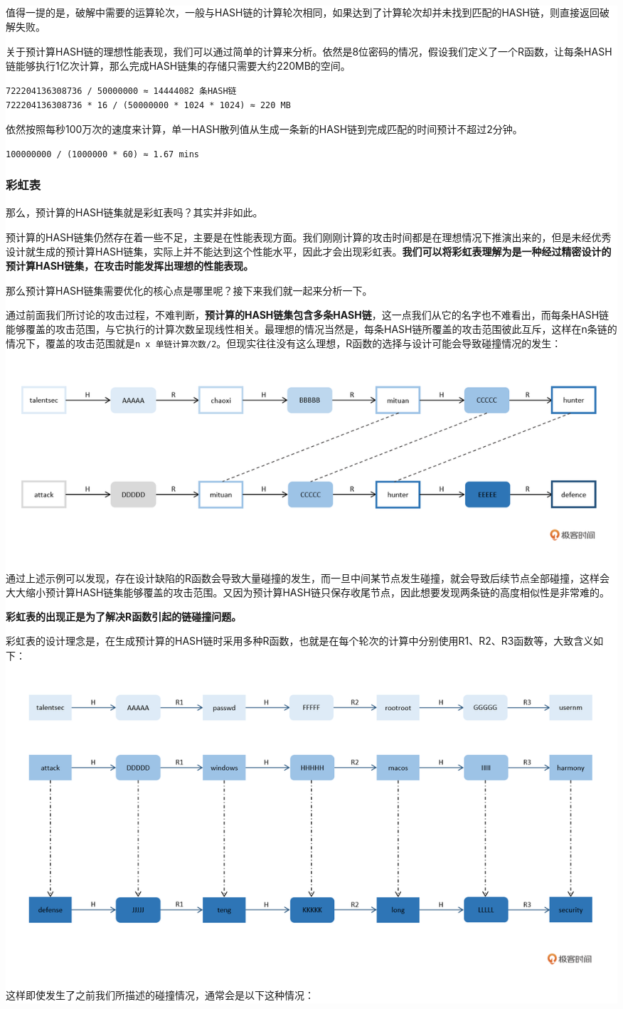 <p>值得一提的是，破解中需要的运算轮次，一般与HASH链的计算轮次相同，如果达到了计算轮次却并未找到匹配的HASH链，则直接返回破解失败。</p>
<p>关于预计算HASH链的理想性能表现，我们可以通过简单的计算来分析。依然是8位密码的情况，假设我们定义了一个R函数，让每条HASH链能够执行1亿次计算，那么完成HASH链集的存储只需要大约220MB的空间。</p>
<pre><code class="language-plain">722204136308736 / 50000000 ≈ 14444082 条HASH链
722204136308736 * 16 / (50000000 * 1024 * 1024) ≈ 220 MB
</code></pre>
<p>依然按照每秒100万次的速度来计算，单一HASH散列值从生成一条新的HASH链到完成匹配的时间预计不超过2分钟。</p>
<pre><code class="language-plain">100000000 / (1000000 * 60) ≈ 1.67 mins
</code></pre>
<h3 id="彩虹表">彩虹表</h3>
<p>那么，预计算的HASH链集就是彩虹表吗？其实并非如此。</p>
<p>预计算的HASH链集仍然存在着一些不足，主要是在性能表现方面。我们刚刚计算的攻击时间都是在理想情况下推演出来的，但是未经优秀设计就生成的预计算HASH链集，实际上并不能达到这个性能水平，因此才会出现彩虹表。<strong>我们可以将彩虹表理解为是一种经过精密设计的预计算HASH链集，在攻击时能发挥出理想的性能表现。</strong></p>
<p>那么预计算HASH链集需要优化的核心点是哪里呢？接下来我们就一起来分析一下。</p>
<p>通过前面我们所讨论的攻击过程，不难判断，<strong>预计算的HASH链集包含多条HASH链</strong>，这一点我们从它的名字也不难看出，而每条HASH链能够覆盖的攻击范围，与它执行的计算次数呈现线性相关。最理想的情况当然是，每条HASH链所覆盖的攻击范围彼此互斥，这样在n条链的情况下，覆盖的攻击范围就是<code>n x 单链计算次数/2</code>。但现实往往没有这么理想，R函数的选择与设计可能会导致碰撞情况的发生：</p>
<p><img alt="图片" src="assets/47d7834e13064024bea1f01ced1b9d58.jpg"/></p>
<p>通过上述示例可以发现，存在设计缺陷的R函数会导致大量碰撞的发生，而一旦中间某节点发生碰撞，就会导致后续节点全部碰撞，这样会大大缩小预计算HASH链集能够覆盖的攻击范围。又因为预计算HASH链只保存收尾节点，因此想要发现两条链的高度相似性是非常难的。</p>
<p><strong>彩虹表的出现正是为了解决R函数引起的链碰撞问题。</strong></p>
<p>彩虹表的设计理念是，在生成预计算的HASH链时采用多种R函数，也就是在每个轮次的计算中分别使用R1、R2、R3函数等，大致含义如下：</p>
<p><img alt="图片" src="assets/e384f6cd67c947ac932e7985799ff9af.jpg"/></p>
<p>这样即使发生了之前我们所描述的碰撞情况，通常会是以下这种情况：</p>